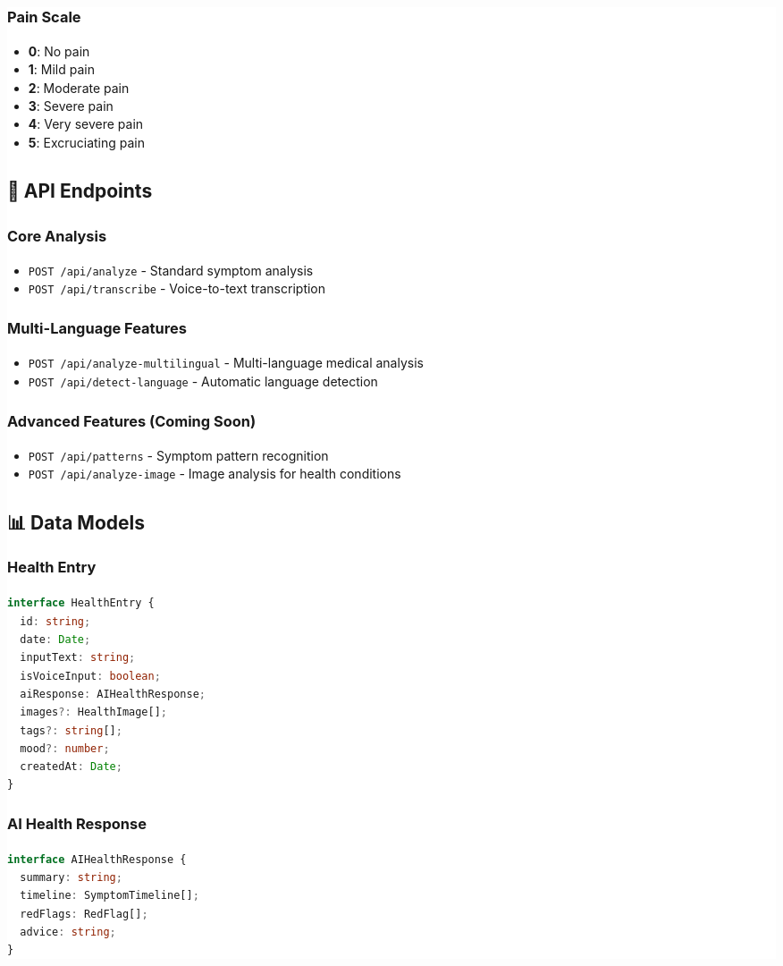 ### Pain Scale
- **0**: No pain
- **1**: Mild pain
- **2**: Moderate pain
- **3**: Severe pain
- **4**: Very severe pain
- **5**: Excruciating pain

## 🔧 API Endpoints

### Core Analysis
- `POST /api/analyze` - Standard symptom analysis
- `POST /api/transcribe` - Voice-to-text transcription

### Multi-Language Features
- `POST /api/analyze-multilingual` - Multi-language medical analysis
- `POST /api/detect-language` - Automatic language detection

### Advanced Features (Coming Soon)
- `POST /api/patterns` - Symptom pattern recognition
- `POST /api/analyze-image` - Image analysis for health conditions

## 📊 Data Models

### Health Entry
```typescript
interface HealthEntry {
  id: string;
  date: Date;
  inputText: string;
  isVoiceInput: boolean;
  aiResponse: AIHealthResponse;
  images?: HealthImage[];
  tags?: string[];
  mood?: number;
  createdAt: Date;
}
```

### AI Health Response
```typescript
interface AIHealthResponse {
  summary: string;
  timeline: SymptomTimeline[];
  redFlags: RedFlag[];
  advice: string;
}
```
